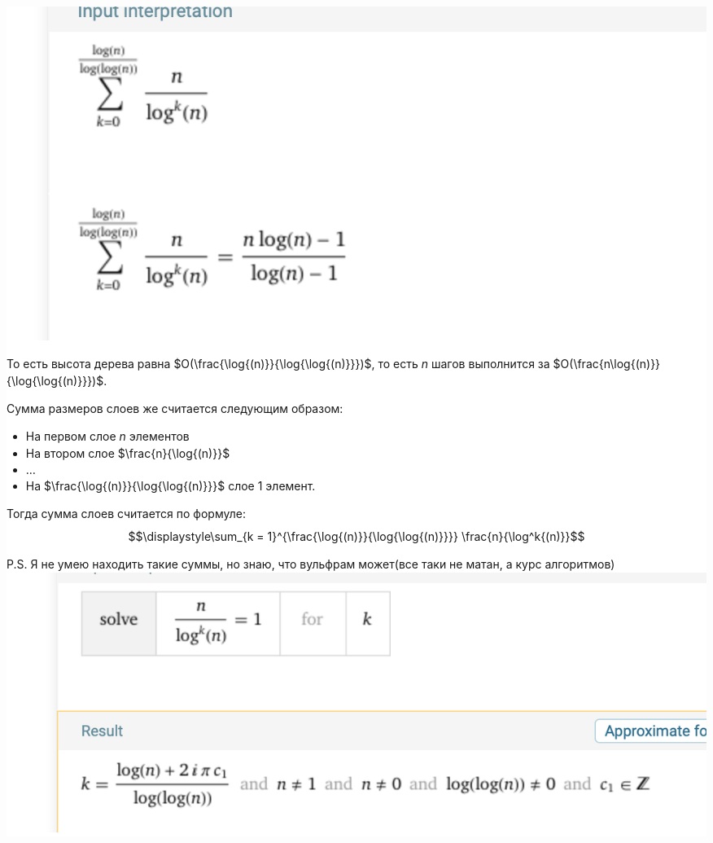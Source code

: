 ![image3](/teor_algos_hm/src/hm2_img1.png)

То есть высота дерева равна $O(\frac{\log{(n)}}{\log{\log{(n)}}})$, то есть $n$ шагов выполнится за $O(\frac{n\log{(n)}}{\log{\log{(n)}}})$.

Сумма размеров слоев же считается следующим образом:
- На первом слое $n$ элементов
- На втором слое $\frac{n}{\log{(n)}}$
- $\dots$
- На $\frac{\log{(n)}}{\log{\log{(n)}}}$ слое 1 элемент.

Тогда сумма слоев считается по формуле:
$$\displaystyle\sum_{k = 1}^{\frac{\log{(n)}}{\log{\log{(n)}}}} \frac{n}{\log^k{(n)}}$$

P.S. Я не умею находить такие суммы, но знаю, что вульфрам может(все таки не матан, а курс алгоритмов)
![image4](/teor_algos_hm/src/hm2_img2.png)
